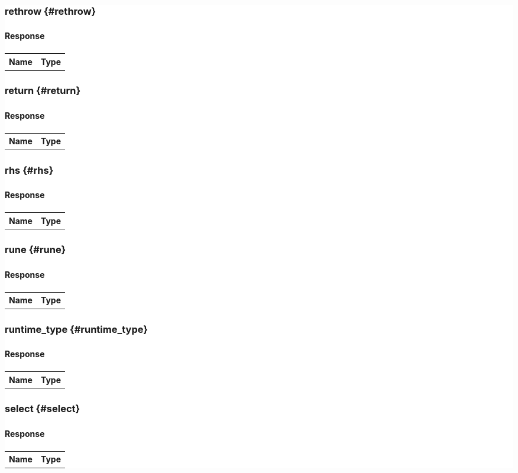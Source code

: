 ### rethrow {#rethrow}




#### Response
<table>
    <tr><th>Name</th><th>Type</th></tr>
    </table>

### return {#return}




#### Response
<table>
    <tr><th>Name</th><th>Type</th></tr>
    </table>

### rhs {#rhs}




#### Response
<table>
    <tr><th>Name</th><th>Type</th></tr>
    </table>

### rune {#rune}




#### Response
<table>
    <tr><th>Name</th><th>Type</th></tr>
    </table>

### runtime_type {#runtime_type}




#### Response
<table>
    <tr><th>Name</th><th>Type</th></tr>
    </table>

### select {#select}




#### Response
<table>
    <tr><th>Name</th><th>Type</th></tr>
    </table>
